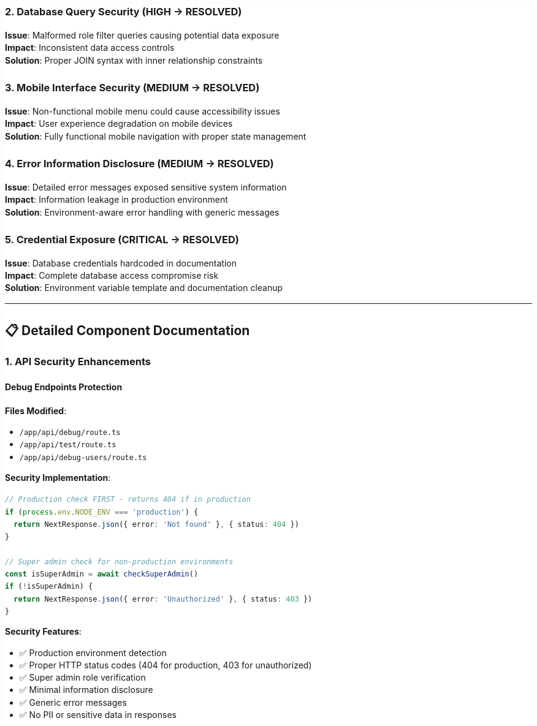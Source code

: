 ### 2. Database Query Security (HIGH → RESOLVED)
**Issue**: Malformed role filter queries causing potential data exposure  
**Impact**: Inconsistent data access controls  
**Solution**: Proper JOIN syntax with inner relationship constraints

### 3. Mobile Interface Security (MEDIUM → RESOLVED)
**Issue**: Non-functional mobile menu could cause accessibility issues  
**Impact**: User experience degradation on mobile devices  
**Solution**: Fully functional mobile navigation with proper state management

### 4. Error Information Disclosure (MEDIUM → RESOLVED)
**Issue**: Detailed error messages exposed sensitive system information  
**Impact**: Information leakage in production environment  
**Solution**: Environment-aware error handling with generic messages

### 5. Credential Exposure (CRITICAL → RESOLVED)
**Issue**: Database credentials hardcoded in documentation  
**Impact**: Complete database access compromise risk  
**Solution**: Environment variable template and documentation cleanup

---

## 📋 Detailed Component Documentation

### 1. API Security Enhancements

#### Debug Endpoints Protection
**Files Modified**:
- `/app/api/debug/route.ts`
- `/app/api/test/route.ts`
- `/app/api/debug-users/route.ts`

**Security Implementation**:
```typescript
// Production check FIRST - returns 404 if in production
if (process.env.NODE_ENV === 'production') {
  return NextResponse.json({ error: 'Not found' }, { status: 404 })
}

// Super admin check for non-production environments
const isSuperAdmin = await checkSuperAdmin()
if (!isSuperAdmin) {
  return NextResponse.json({ error: 'Unauthorized' }, { status: 403 })
}
```

**Security Features**:
- ✅ Production environment detection
- ✅ Proper HTTP status codes (404 for production, 403 for unauthorized)
- ✅ Super admin role verification
- ✅ Minimal information disclosure
- ✅ Generic error messages
- ✅ No PII or sensitive data in responses
